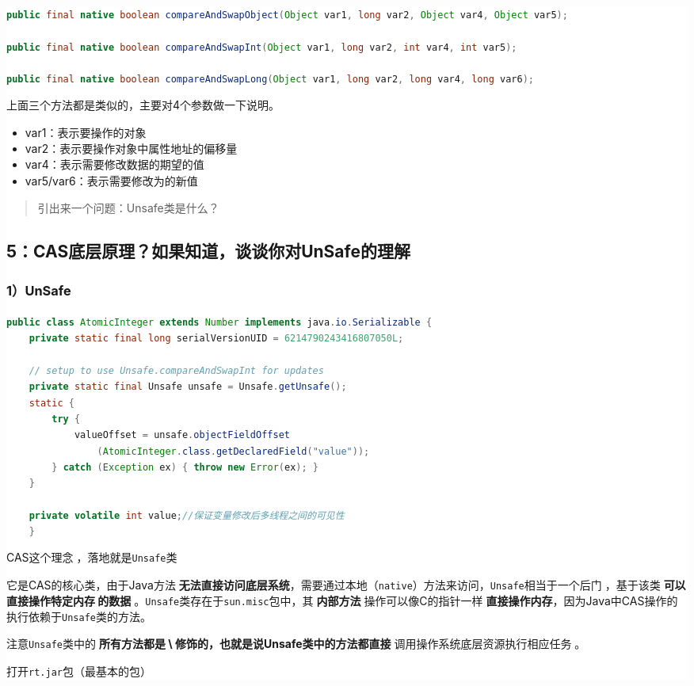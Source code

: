 ```java
public final native boolean compareAndSwapObject(Object var1, long var2, Object var4, Object var5);

public final native boolean compareAndSwapInt(Object var1, long var2, int var4, int var5);

public final native boolean compareAndSwapLong(Object var1, long var2, long var4, long var6);
```
上面三个方法都是类似的，主要对4个参数做一下说明。
- var1：表示要操作的对象
- var2：表示要操作对象中属性地址的偏移量
- var4：表示需要修改数据的期望的值
- var5/var6：表示需要修改为的新值

> 引出来一个问题：Unsafe类是什么？


## 5：CAS底层原理？如果知道，谈谈你对UnSafe的理解
### 1）UnSafe
```java
public class AtomicInteger extends Number implements java.io.Serializable {
    private static final long serialVersionUID = 6214790243416807050L;

    // setup to use Unsafe.compareAndSwapInt for updates
    private static final Unsafe unsafe = Unsafe.getUnsafe();
    static {
        try {
            valueOffset = unsafe.objectFieldOffset
                (AtomicInteger.class.getDeclaredField("value"));
        } catch (Exception ex) { throw new Error(ex); }
    }

    private volatile int value;//保证变量修改后多线程之间的可见性
    }
```
CAS这个理念 ，落地就是`Unsafe`类

它是CAS的核心类，由于Java方法 **无法直接访问底层系统**，需要通过本地（`native`）方法来访问，`Unsafe`相当于一个后门 ，基于该类 **可以直接操作特定内存 的数据**  。`Unsafe`类存在于`sun.misc`包中，其 **内部方法** 操作可以像C的指针一样 **直接操作内存**，因为Java中CAS操作的执行依赖于`Unsafe`类的方法。

注意`Unsafe`类中的 **所有方法都是 \ 修饰的，也就是说Unsafe类中的方法都直接** 调用操作系统底层资源执行相应任务 。

打开`rt.jar`包（最基本的包）